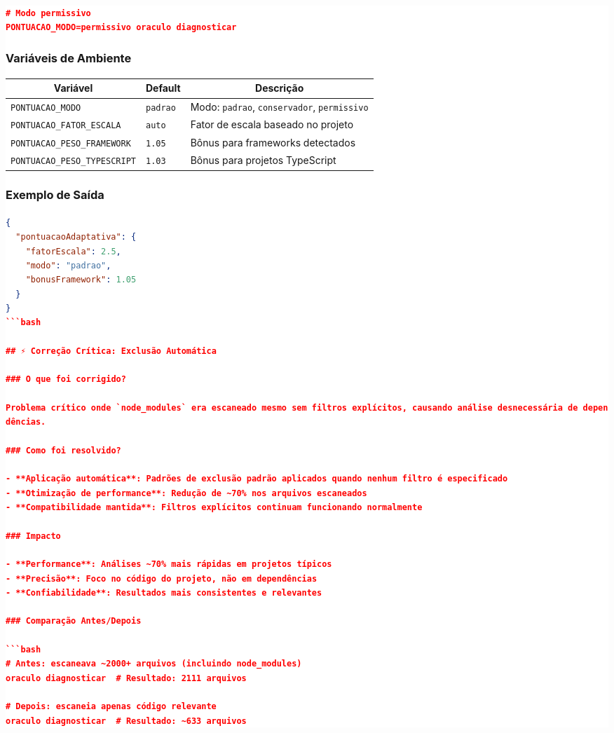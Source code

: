 ````json
# Modo permissivo
PONTUACAO_MODO=permissivo oraculo diagnosticar
````

### Variáveis de Ambiente

| Variável                    | Default  | Descrição                                   |
| --------------------------- | -------- | ------------------------------------------- |
| `PONTUACAO_MODO`            | `padrao` | Modo: `padrao`, `conservador`, `permissivo` |
| `PONTUACAO_FATOR_ESCALA`    | `auto`   | Fator de escala baseado no projeto          |
| `PONTUACAO_PESO_FRAMEWORK`  | `1.05`   | Bônus para frameworks detectados            |
| `PONTUACAO_PESO_TYPESCRIPT` | `1.03`   | Bônus para projetos TypeScript              |

### Exemplo de Saída

````json
{
  "pontuacaoAdaptativa": {
    "fatorEscala": 2.5,
    "modo": "padrao",
    "bonusFramework": 1.05
  }
}
```bash

## ⚡ Correção Crítica: Exclusão Automática

### O que foi corrigido?

Problema crítico onde `node_modules` era escaneado mesmo sem filtros explícitos, causando análise desnecessária de dependências.

### Como foi resolvido?

- **Aplicação automática**: Padrões de exclusão padrão aplicados quando nenhum filtro é especificado
- **Otimização de performance**: Redução de ~70% nos arquivos escaneados
- **Compatibilidade mantida**: Filtros explícitos continuam funcionando normalmente

### Impacto

- **Performance**: Análises ~70% mais rápidas em projetos típicos
- **Precisão**: Foco no código do projeto, não em dependências
- **Confiabilidade**: Resultados mais consistentes e relevantes

### Comparação Antes/Depois

```bash
# Antes: escaneava ~2000+ arquivos (incluindo node_modules)
oraculo diagnosticar  # Resultado: 2111 arquivos

# Depois: escaneia apenas código relevante
oraculo diagnosticar  # Resultado: ~633 arquivos
````
